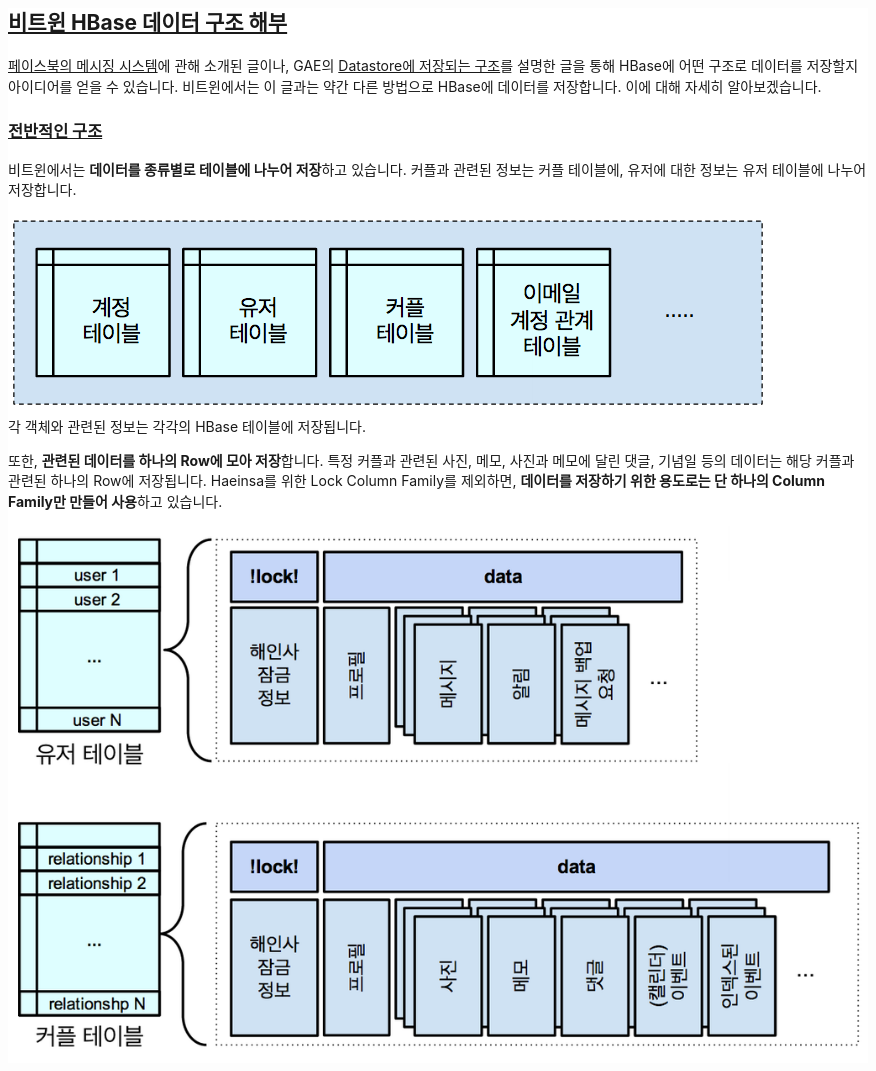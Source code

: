 ## [비트윈 HBase 데이터 구조 해부](id:anatomy-of-schema)

[페이스북의 메시징 시스템][facebookmsgschema]에 관해 소개된 글이나,
GAE의 [Datastore에 저장되는 구조][gaedatastoreschema]를 설명한 글을 통해 HBase에 어떤 구조로 데이터를 저장할지 아이디어를 얻을 수 있습니다.
비트윈에서는 이 글과는 약간 다른 방법으로 HBase에 데이터를 저장합니다. 이에 대해 자세히 알아보겠습니다.

### [전반적인 구조](id:data-schema-overview)

비트윈에서는 **데이터를 종류별로 테이블에 나누어 저장**하고 있습니다.
커플과 관련된 정보는 커플 테이블에, 유저에 대한 정보는 유저 테이블에 나누어 저장합니다.

<div style="width: 100%;">
<img src="./hbase-schema-table.png" alt="TableStructure" />
</div>

<figcaption>각 객체와 관련된 정보는 각각의 HBase 테이블에 저장됩니다.</figcaption>

또한, **관련된 데이터를 하나의 Row에 모아 저장**합니다.
특정 커플과 관련된 사진, 메모, 사진과 메모에 달린 댓글, 기념일 등의 데이터는 해당 커플과 관련된 하나의 Row에 저장됩니다.
Haeinsa를 위한 Lock Column Family를 제외하면, **데이터를 저장하기 위한 용도로는 단 하나의 Column Family만 만들어 사용**하고 있습니다.

<img src="./hbase-schema-row.png" alt="rowstructure" />


[비트윈]: http://between.us/
[hbase]: https://hbase.apache.org/
[thrift]: http://thrift.apache.org/
[haeinsa]: https://github.com/vcnc/haeinsa
[gae]: https://developers.google.com/appengine/
[datastore]: https://developers.google.com/appengine/articles/storage_breakdown
[ibmschema]: http://www.slideshare.net/Eweaver/bluerunner-building-an-email-service-in-the-cloud
[facebookmsgschema]: https://www.facebook.com/note.php?note_id=10150162742108920
[facebookmsgtimestampasid]: http://qconlondon.com/dl/qcon-london-2011/slides/KannanMuthukkaruppan_HBaseFacebook.pdf
[gaedatastoreschema]: https://developers.google.com/appengine/articles/storage_breakdown
[columnrangefilter]: https://hbase.apache.org/0.94/apidocs/org/apache/hadoop/hbase/filter/ColumnRangeFilter.html
[hbase-3684commit]: https://github.com/apache/hbase/commit/9a1d98f247cc9560c5450629ee9b5569af12a2e3
[hbase-3684]: https://issues.apache.org/jira/browse/HBASE-3684
[regionsplitpolicy]: http://hbase.apache.org/apidocs/org/apache/hadoop/hbase/regionserver/RegionSplitPolicy.html
[region split]: http://hortonworks.com/blog/apache-hbase-region-splitting-and-merging/
[block cache]: http://hortonworks.com/blog/hbase-blockcache-101/
[betweenrollingupdate]: https://speakerdeck.com/vcnc/biteuwin-seobeo-akitegceowa-geue-ddareun-baepo-bangbeob
[protocol buffer]: https://code.google.com/p/protobuf/
[protocol buffer updating]: https://developers.google.com/protocol-buffers/docs/proto#updating
[customcolumnrangefilter]: https://gist.github.com/eincs/674cefcaa1c6cb2859cd
[region]: https://hbase.apache.org/book/regions.arch.html
[try-with-resource]: http://docs.oracle.com/javase/tutorial/essential/exceptions/tryResourceClose.html
[resultscanner]: https://hbase.apache.org/apidocs/org/apache/hadoop/hbase/client/ResultScanner.html
[clustered index]: http://en.wikipedia.org/wiki/Database_index#Clustered
[non-clustered index]: http://en.wikipedia.org/wiki/Database_index#Non-clustered